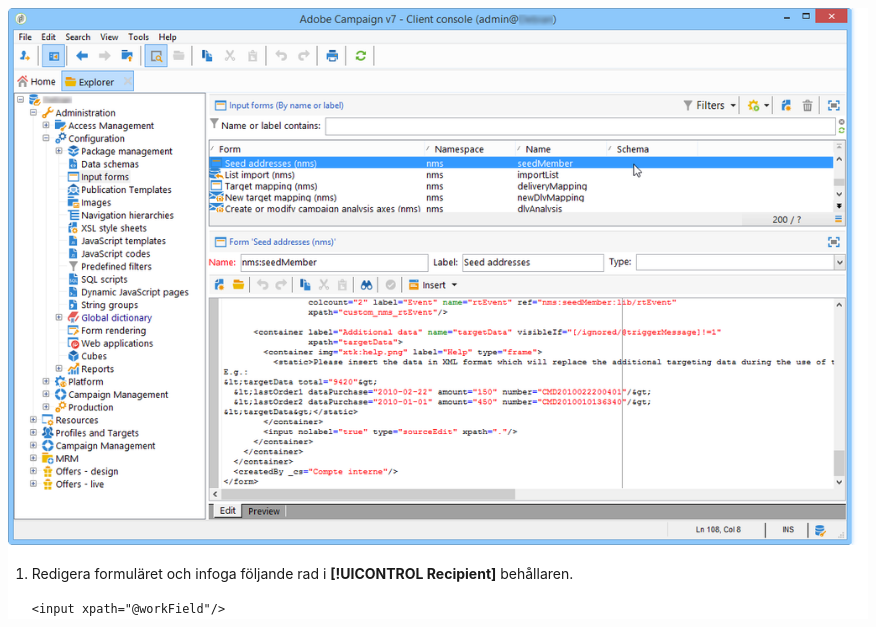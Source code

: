    ![](assets/dlv_seeds_usecase_19.png)

1. Redigera formuläret och infoga följande rad i **[!UICONTROL Recipient]** behållaren.

   ```
   <input xpath="@workField"/>
   ```
